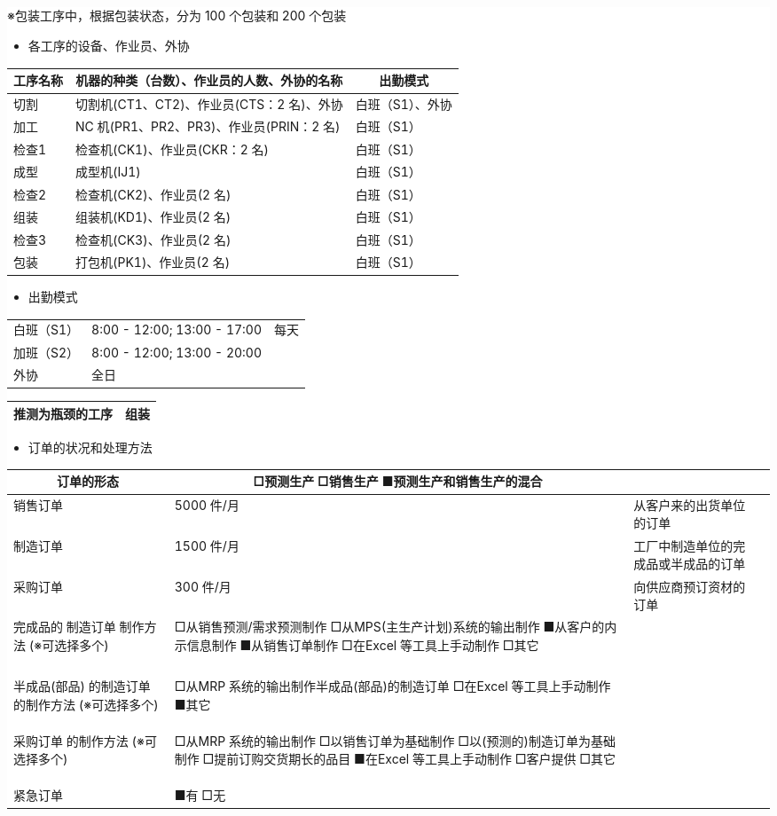 ※包装工序中，根据包装状态，分为 100 个包装和 200 个包装

-   各工序的设备、作业员、外协

| 工序名称 | 机器的种类（台数）、作业员的人数、外协的名称 | 出勤模式         |
|----------|----------------------------------------------|------------------|
| 切割     | 切割机(CT1、CT2)、作业员(CTS：2 名)、外协    | 白班（S1）、外协 |
| 加工     | NC 机(PR1、PR2、PR3)、作业员(PRIN：2 名)     | 白班（S1）       |
| 检查1    | 检查机(CK1)、作业员(CKR：2 名)               | 白班（S1）       |
| 成型     | 成型机(IJ1)                                  | 白班（S1）       |
| 检查2    | 检查机(CK2)、作业员(2 名)                    | 白班（S1）       |
| 组装     | 组装机(KD1)、作业员(2 名)                    | 白班（S1）       |
| 检查3    | 检查机(CK3)、作业员(2 名)                    | 白班（S1）       |
| 包装     | 打包机(PK1)、作业员(2 名)                    | 白班（S1）       |

-   出勤模式

|            |                             |       |
|------------|-----------------------------|-------|
| 白班（S1） | 8:00 - 12:00; 13:00 - 17:00 |  每天 |
| 加班（S2） | 8:00 - 12:00; 13:00 - 20:00 |       |
|  外协      | 全日                        |       |

| 推测为瓶颈的工序 | 组装 |
|------------------|------|

-   订单的状况和处理方法

| 订单的形态                                       | □预测生产 □销售生产 ■预测生产和销售生产的混合                                                                                                |                                      |   |
|--------------------------------------------------|----------------------------------------------------------------------------------------------------------------------------------------------|--------------------------------------|---|
| 销售订单                                         | 5000 件/月                                                                                                                                   | 从客户来的出货单位的订单             |   |
| 制造订单                                         | 1500 件/月                                                                                                                                   | 工厂中制造单位的完成品或半成品的订单 |   |
| 采购订单                                         | 300 件/月                                                                                                                                    | 向供应商预订资材的订单               |   |
| 完成品的 制造订单 制作方法 (※可选择多个)         | □从销售预测/需求预测制作 □从MPS(主生产计划)系统的输出制作 ■从客户的内示信息制作 ■从销售订单制作 □在Excel 等工具上手动制作 □其它              |                                      |   |
|                                                  |                                                                                                                                              |                                      |   |
|                                                  |                                                                                                                                              |                                      |   |
|                                                  |                                                                                                                                              |                                      |   |
|                                                  |                                                                                                                                              |                                      |   |
| 半成品(部品) 的制造订单 的制作方法 (※可选择多个) |  □从MRP 系统的输出制作半成品(部品)的制造订单 □在Excel 等工具上手动制作 ■其它                                                                 |                                      |   |
|                                                  |                                                                                                                                              |                                      |   |
|                                                  |                                                                                                                                              |                                      |   |
|                                                  |                                                                                                                                              |                                      |   |
| 采购订单 的制作方法 (※可选择多个)                | □从MRP 系统的输出制作 □以销售订单为基础制作 □以(预测的)制造订单为基础制作 □提前订购交货期长的品目 ■在Excel 等工具上手动制作 □客户提供 □其它  |                                      |   |
|                                                  |                                                                                                                                              |                                      |   |
|                                                  |                                                                                                                                              |                                      |   |
|                                                  |                                                                                                                                              |                                      |   |
| 紧急订单                                         | ■有 □无                                                                                                                                      |                                      |   |